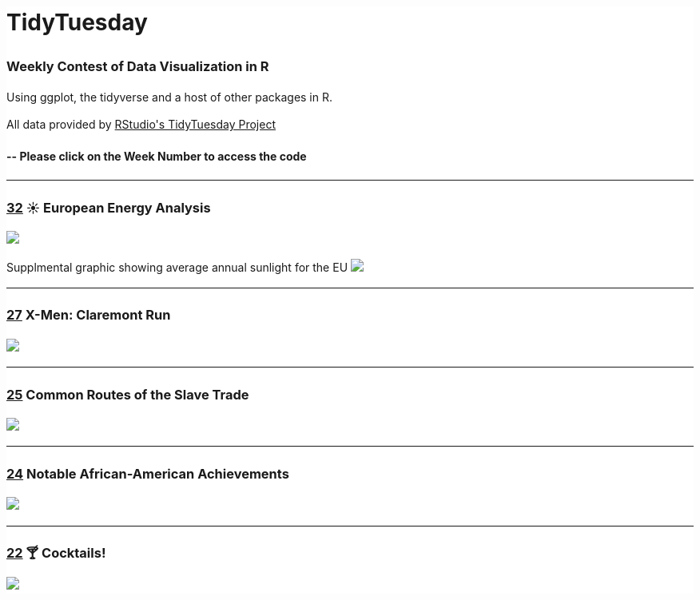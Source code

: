 # TidyTuesday

### Weekly Contest of Data Visualization in R

Using ggplot, the tidyverse and a host of other packages in R. 

All data provided by [RStudio's TidyTuesday Project](https://github.com/rfordatascience/tidytuesday)

#### -- Please click on the Week Number to access the code

***

### [32](https://github.com/joepope44/tidytuesday/tree/master/32_eu_energy) :sunny: European Energy Analysis

<img src="https://github.com/joepope44/tidytuesday/blob/master/32_eu_energy/eu_energy.png?raw=true" width=600>

Supplmental graphic showing average annual sunlight for the EU 
<img src="https://github.com/joepope44/tidytuesday/blob/master/32_eu_energy/solar_eu.png?raw=true" width=600>

***

### [27](https://github.com/joepope44/tidytuesday/blob/master/27_xmen/xmen.R) X-Men: Claremont Run 

<img src="https://github.com/joepope44/tidytuesday/blob/master/27_xmen/xmen.png?raw=true" width=600>

*** 

### [25](https://github.com/joepope44/tidytuesday/blob/master/25_juneteenth/juneteenth.R) Common Routes of the Slave Trade

<img src="https://github.com/joepope44/tidytuesday/blob/master/25_juneteenth/routes.png?raw=true" width=600>

*** 

### [24](https://github.com/joepope44/tidytuesday/blob/master/24_black_achievements/black_achievements.R) Notable African-American Achievements

<img src="https://github.com/joepope44/tidytuesday/blob/master/24_black_achievements/firsts.png?raw=true" width=600>

*** 

### [22](https://github.com/joepope44/tidytuesday/blob/master/22_cocktails/cocktails.R) :cocktail: Cocktails! 

<img src="https://github.com/joepope44/tidytuesday/blob/master/22_cocktails/cocktails.png?raw=true" width=600>
